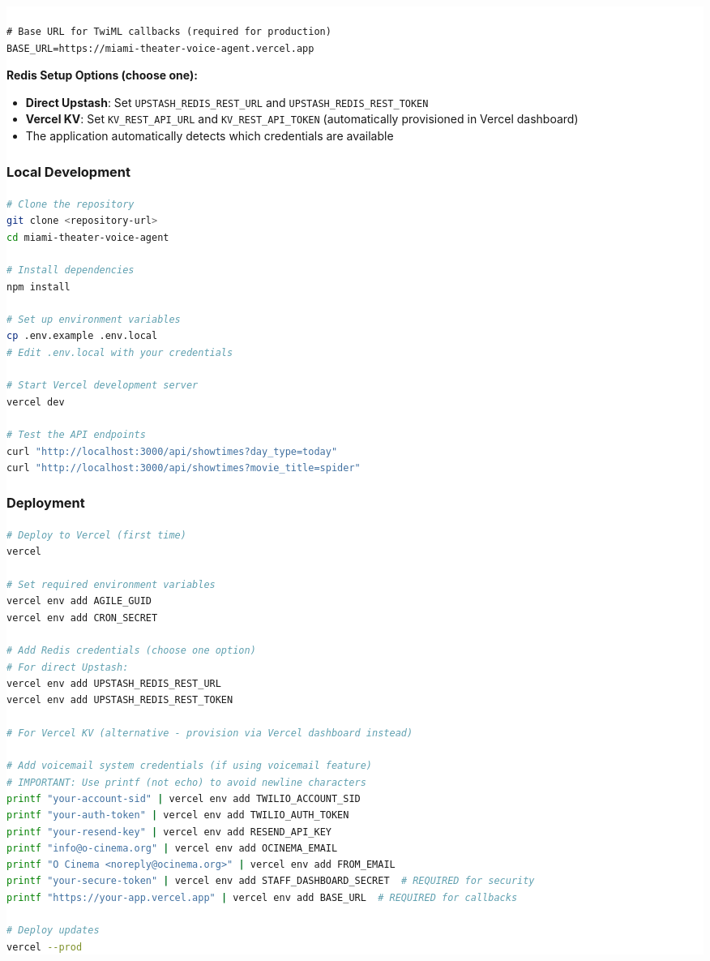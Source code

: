 ```env

# Base URL for TwiML callbacks (required for production)
BASE_URL=https://miami-theater-voice-agent.vercel.app
```

**Redis Setup Options (choose one):**
- **Direct Upstash**: Set `UPSTASH_REDIS_REST_URL` and `UPSTASH_REDIS_REST_TOKEN`
- **Vercel KV**: Set `KV_REST_API_URL` and `KV_REST_API_TOKEN` (automatically provisioned in Vercel dashboard)
- The application automatically detects which credentials are available

### Local Development

```bash
# Clone the repository
git clone <repository-url>
cd miami-theater-voice-agent

# Install dependencies
npm install

# Set up environment variables
cp .env.example .env.local
# Edit .env.local with your credentials

# Start Vercel development server
vercel dev

# Test the API endpoints
curl "http://localhost:3000/api/showtimes?day_type=today"
curl "http://localhost:3000/api/showtimes?movie_title=spider"
```

### Deployment

```bash
# Deploy to Vercel (first time)
vercel

# Set required environment variables
vercel env add AGILE_GUID
vercel env add CRON_SECRET

# Add Redis credentials (choose one option)
# For direct Upstash:
vercel env add UPSTASH_REDIS_REST_URL
vercel env add UPSTASH_REDIS_REST_TOKEN

# For Vercel KV (alternative - provision via Vercel dashboard instead)

# Add voicemail system credentials (if using voicemail feature)
# IMPORTANT: Use printf (not echo) to avoid newline characters
printf "your-account-sid" | vercel env add TWILIO_ACCOUNT_SID
printf "your-auth-token" | vercel env add TWILIO_AUTH_TOKEN
printf "your-resend-key" | vercel env add RESEND_API_KEY
printf "info@o-cinema.org" | vercel env add OCINEMA_EMAIL
printf "O Cinema <noreply@ocinema.org>" | vercel env add FROM_EMAIL
printf "your-secure-token" | vercel env add STAFF_DASHBOARD_SECRET  # REQUIRED for security
printf "https://your-app.vercel.app" | vercel env add BASE_URL  # REQUIRED for callbacks

# Deploy updates
vercel --prod
```
